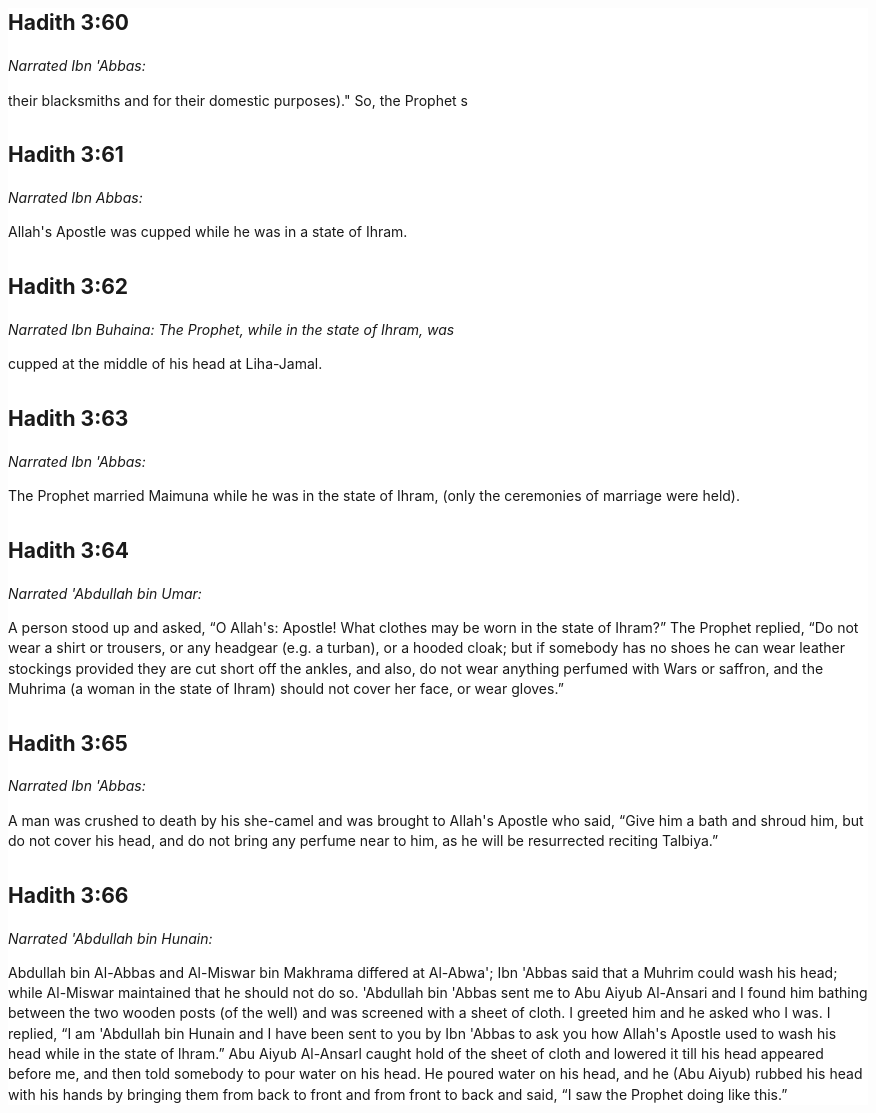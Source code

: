 
## Hadith 3:60

_Narrated Ibn 'Abbas:_

their blacksmiths and for their domestic purposes)." So, the Prophet s


## Hadith 3:61

_Narrated Ibn Abbas:_

Allah's Apostle was cupped while he was in a state of Ihram.


## Hadith 3:62

_Narrated Ibn Buhaina: The Prophet, while in the state of Ihram, was_

cupped at the middle of his head at Liha-Jamal.


## Hadith 3:63

_Narrated Ibn 'Abbas:_

The Prophet married Maimuna while he was in the state of Ihram, (only the ceremonies of marriage were held).


## Hadith 3:64

_Narrated 'Abdullah bin Umar:_

A person stood up and asked, “O Allah's: Apostle! What clothes may be worn in the state of Ihram?” The Prophet replied, “Do not wear a shirt or trousers, or any headgear (e.g. a turban), or a hooded cloak; but if somebody has no shoes he can wear leather stockings provided they are cut short off the ankles, and also, do not wear anything perfumed with Wars or saffron, and the Muhrima (a woman in the state of Ihram) should not cover her face, or wear gloves.”


## Hadith 3:65

_Narrated Ibn 'Abbas:_

A man was crushed to death by his she-camel and was brought to Allah's Apostle who said, “Give him a bath and shroud him, but do not cover his head, and do not bring any perfume near to him, as he will be resurrected reciting Talbiya.”


## Hadith 3:66

_Narrated 'Abdullah bin Hunain:_

Abdullah bin Al-Abbas and Al-Miswar bin Makhrama differed at Al-Abwa'; Ibn 'Abbas said that a Muhrim could wash his head; while Al-Miswar maintained that he should not do so. 'Abdullah bin 'Abbas sent me to Abu Aiyub Al-Ansari and I found him bathing between the two wooden posts (of the well) and was screened with a sheet of cloth. I greeted him and he asked who I was. I replied, “I am 'Abdullah bin Hunain and I have been sent to you by Ibn 'Abbas to ask you how Allah's Apostle used to wash his head while in the state of lhram.” Abu Aiyub Al-Ansarl caught hold of the sheet of cloth and lowered it till his head appeared before me, and then told somebody to pour water on his head. He poured water on his head, and he (Abu Aiyub) rubbed his head with his hands by bringing them from back to front and from front to back and said, “I saw the Prophet doing like this.”
